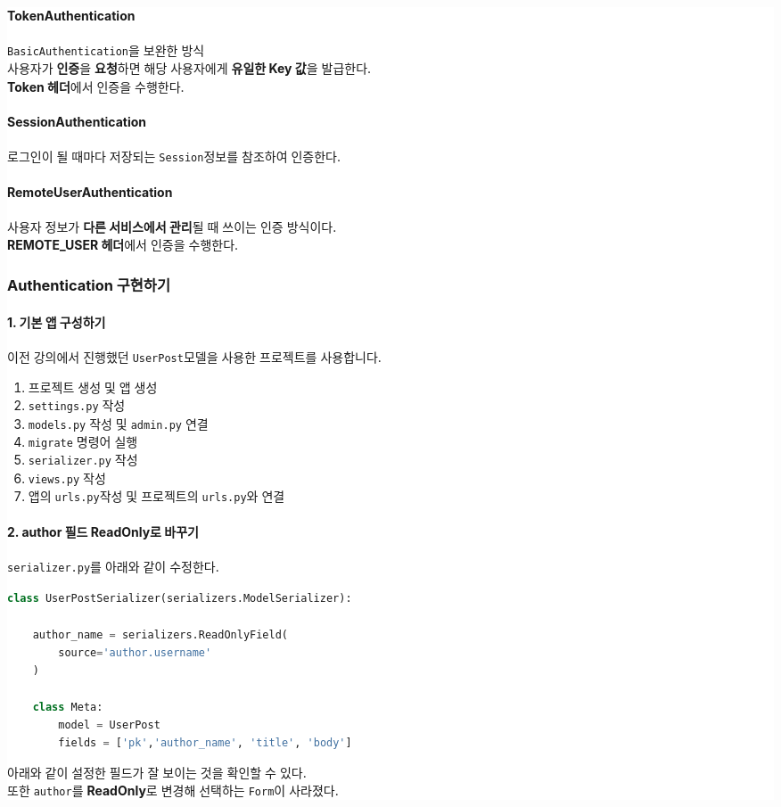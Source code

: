 #### TokenAuthentication

`BasicAuthentication`을 보완한 방식<br>
사용자가 **인증**을 **요청**하면 해당 사용자에게 **유일한 Key 값**을 발급한다.<br>
**Token 헤더**에서 인증을 수행한다.<br>

#### SessionAuthentication

로그인이 될 때마다 저장되는 `Session`정보를 참조하여 인증한다.<br>

#### RemoteUserAuthentication

사용자 정보가 **다른 서비스에서 관리**될 때 쓰이는 인증 방식이다.<br>
**REMOTE_USER 헤더**에서 인증을 수행한다.

### Authentication 구현하기

#### 1. 기본 앱 구성하기

이전 강의에서 진행했던 `UserPost`모델을 사용한 프로젝트를 사용합니다.<br>

1. 프로젝트 생성 및 앱 생성
2. `settings.py` 작성
3. `models.py` 작성 및 `admin.py` 연결
4. `migrate` 명령어 실행
5. `serializer.py` 작성
6. `views.py` 작성
7. 앱의 `urls.py`작성 및 프로젝트의 `urls.py`와 연결

#### 2. author 필드 ReadOnly로 바꾸기

`serializer.py`를 아래와 같이 수정한다.<br>

```python
class UserPostSerializer(serializers.ModelSerializer):

    author_name = serializers.ReadOnlyField(
        source='author.username'
    )

    class Meta:
        model = UserPost
        fields = ['pk','author_name', 'title', 'body']
```

아래와 같이 설정한 필드가 잘 보이는 것을 확인할 수 있다.<br>
또한 `author`를 **ReadOnly**로 변경해 선택하는 `Form`이 사라졌다.<br>
